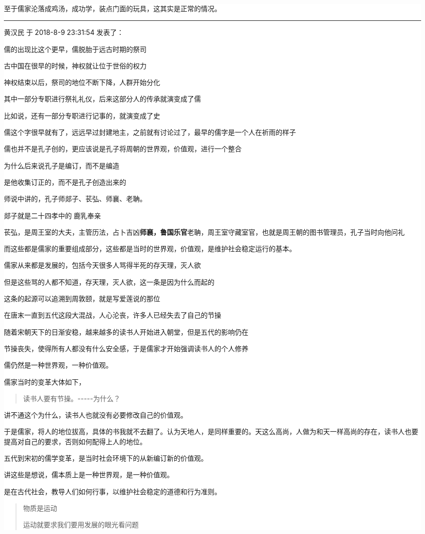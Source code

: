 至于儒家沦落成鸡汤，成功学，装点门面的玩具，这其实是正常的情况。

---------

黄汉民 于 2018-8-9 23:31:54 发表了：

儒的出现比这个更早，儒脱胎于远古时期的祭司

古中国在很早的时候，神权就让位于世俗的权力

神权结束以后，祭司的地位不断下降，人群开始分化

其中一部分专职进行祭礼礼仪，后来这部分人的传承就演变成了儒

比如说，还有一部分专职进行记事的，就演变成了史

儒这个字很早就有了，远远早过封建地主，之前就有讨论过了，最早的儒字是一个人在祈雨的样子

儒也并不是孔子创的，更应该说是孔子将周朝的世界观，价值观，进行一个整合

为什么后来说孔子是编订，而不是编造

是他收集订正的，而不是孔子创造出来的

师说中讲的，孔子师郯子、苌弘、师襄、老聃。

郯子就是二十四孝中的 鹿乳奉亲

苌弘，是周王室的大夫，主管历法，占卜吉凶**师襄，鲁国乐官**老聃，周王室守藏室官，也就是周王朝的图书管理员，孔子当时向他问礼

而这些都是儒家的重要组成部分，这些都是当时的世界观，价值观，是维护社会稳定运行的基本。

儒家从来都是发展的，包括今天很多人骂得半死的存天理，灭人欲

但是这些骂的人都不知道，存天理，灭人欲，这一条是因为什么而起的

这条的起源可以追溯到周敦颐，就是写爱莲说的那位

在唐末一直到五代这段大混战，人心沦丧，许多人已经失去了自己的节操

随着宋朝天下的日渐安稳，越来越多的读书人开始进入朝堂，但是五代的影响仍在

节操丧失，使得所有人都没有什么安全感，于是儒家才开始强调读书人的个人修养

儒仍然是一种世界观，一种价值观。

儒家当时的变革大体如下，


> 
> 读书人要有节操。-----为什么？



讲不通这个为什么，读书人也就没有必要修改自己的价值观。

于是儒家，将人的地位拔高，具体的书我就不去翻了。认为天地人，是同样重要的。天这么高尚，人做为和天一样高尚的存在，读书人也要提高对自己的要求，否则如何配得上人的地位。

五代到宋初的儒学变革，是当时社会环境下的从新编订新的价值观。

讲这些是想说，儒本质上是一种世界观，是一种价值观。

是在古代社会，教导人们如何行事，以维护社会稳定的道德和行为准则。


> 
> 物质是运动
> 
> 运动就要求我们要用发展的眼光看问题

